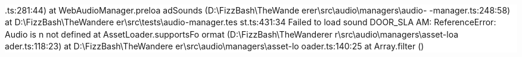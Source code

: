 .ts:281:44)
    at WebAudioManager.preloa
adSounds (D:\FizzBash\TheWande
erer\src\audio\managers\audio-
-manager.ts:248:58)
    at D:\FizzBash\TheWandere
er\src\tests\audio-manager.tes
st.ts:431:34
Failed to load sound DOOR_SLA
AM: ReferenceError: Audio is n
not defined
    at AssetLoader.supportsFo
ormat (D:\FizzBash\TheWanderer
r\src\audio\managers\asset-loa
ader.ts:118:23)
    at D:\FizzBash\TheWandere
er\src\audio\managers\asset-lo
oader.ts:140:25
    at Array.filter (<anonymo
ous>)
